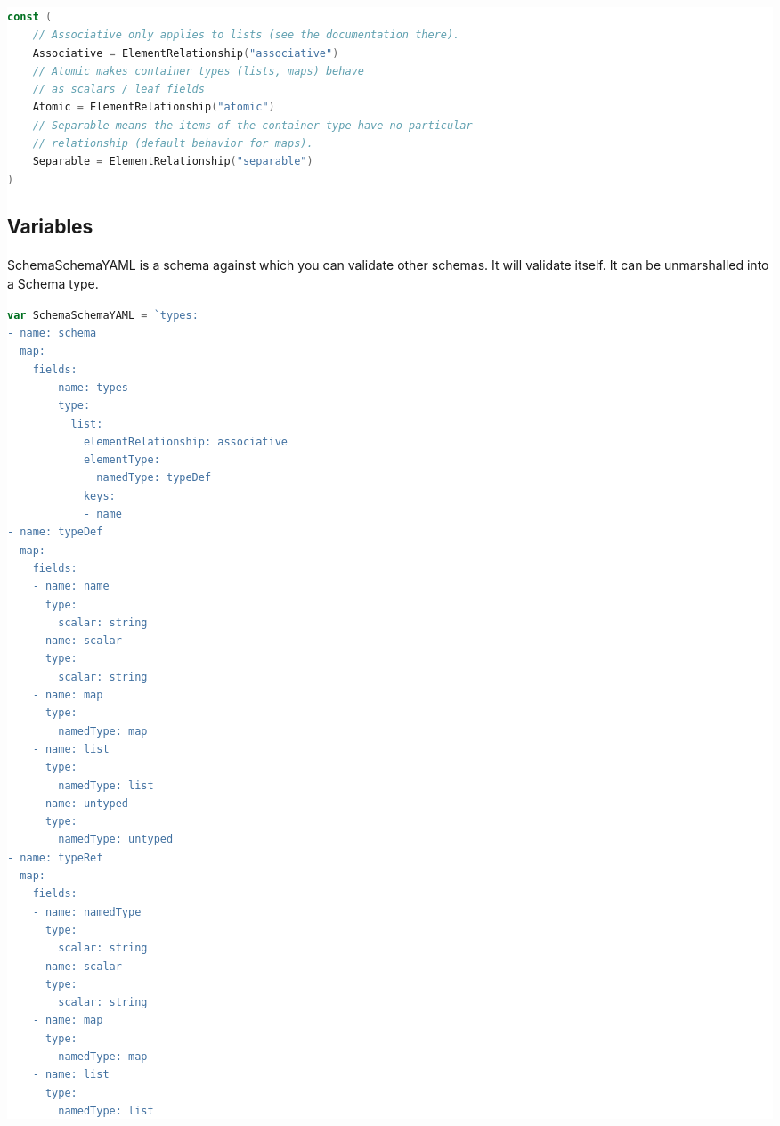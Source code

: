 ```go
const (
    // Associative only applies to lists (see the documentation there).
    Associative = ElementRelationship("associative")
    // Atomic makes container types (lists, maps) behave
    // as scalars / leaf fields
    Atomic = ElementRelationship("atomic")
    // Separable means the items of the container type have no particular
    // relationship (default behavior for maps).
    Separable = ElementRelationship("separable")
)
```

## Variables

SchemaSchemaYAML is a schema against which you can validate other schemas. It will validate itself. It can be unmarshalled into a Schema type.

```go
var SchemaSchemaYAML = `types:
- name: schema
  map:
    fields:
      - name: types
        type:
          list:
            elementRelationship: associative
            elementType:
              namedType: typeDef
            keys:
            - name
- name: typeDef
  map:
    fields:
    - name: name
      type:
        scalar: string
    - name: scalar
      type:
        scalar: string
    - name: map
      type:
        namedType: map
    - name: list
      type:
        namedType: list
    - name: untyped
      type:
        namedType: untyped
- name: typeRef
  map:
    fields:
    - name: namedType
      type:
        scalar: string
    - name: scalar
      type:
        scalar: string
    - name: map
      type:
        namedType: map
    - name: list
      type:
        namedType: list
```